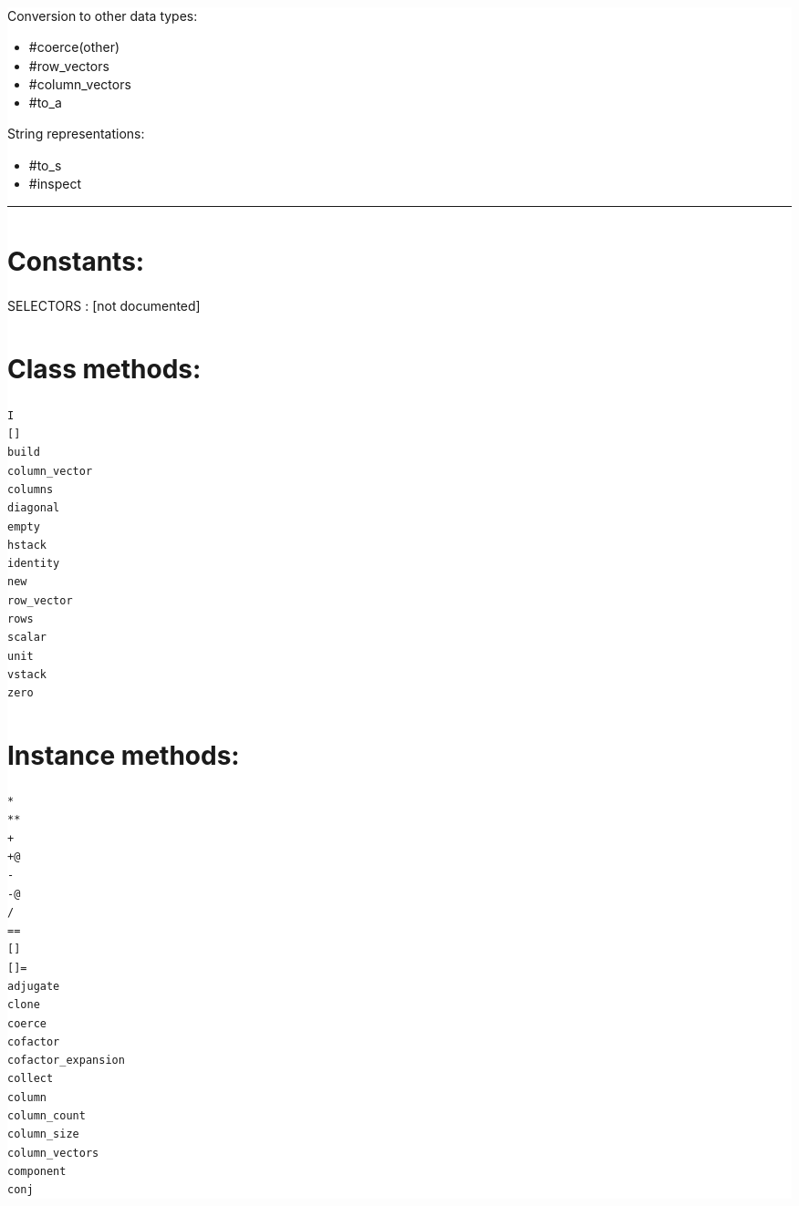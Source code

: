 
Conversion to other data types:
*   #coerce(other)
*   #row_vectors
*   #column_vectors
*   #to_a


String representations:
*   #to_s
*   #inspect



---
# Constants:

SELECTORS
:   [not documented]


# Class methods:

    I
    []
    build
    column_vector
    columns
    diagonal
    empty
    hstack
    identity
    new
    row_vector
    rows
    scalar
    unit
    vstack
    zero

# Instance methods:

    *
    **
    +
    +@
    -
    -@
    /
    ==
    []
    []=
    adjugate
    clone
    coerce
    cofactor
    cofactor_expansion
    collect
    column
    column_count
    column_size
    column_vectors
    component
    conj
